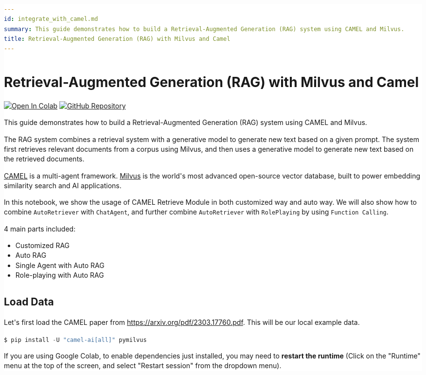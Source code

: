 ```yaml
---
id: integrate_with_camel.md
summary: This guide demonstrates how to build a Retrieval-Augmented Generation (RAG) system using CAMEL and Milvus.
title: Retrieval-Augmented Generation (RAG) with Milvus and Camel
---
```


# Retrieval-Augmented Generation (RAG) with Milvus and Camel

<a href="https://colab.research.google.com/github/milvus-io/bootcamp/blob/master/integration/rag_with_milvus_and_camel.ipynb" target="_parent"><img src="https://colab.research.google.com/assets/colab-badge.svg" alt="Open In Colab"/></a>
<a href="https://github.com/milvus-io/bootcamp/blob/master/integration/rag_with_milvus_and_camel.ipynb" target="_blank"><img src="https://img.shields.io/badge/View%20on%20GitHub-555555?style=flat&logo=github&logoColor=white" alt="GitHub Repository"/></a>

This guide demonstrates how to build a Retrieval-Augmented Generation (RAG) system using CAMEL and Milvus.

The RAG system combines a retrieval system with a generative model to generate new text based on a given prompt. The system first retrieves relevant documents from a corpus using Milvus, and then uses a generative model to generate new text based on the retrieved documents.

[CAMEL](https://www.camel-ai.org/) is a multi-agent framework. [Milvus](https://milvus.io/) is the world's most advanced open-source vector database, built to power embedding similarity search and AI applications.

In this notebook, we show the usage of CAMEL Retrieve Module in both customized way and auto way. We will also show how to combine `AutoRetriever` with `ChatAgent`, and further combine `AutoRetriever` with `RolePlaying` by using `Function Calling`.

4 main parts included:
- Customized RAG
- Auto RAG
- Single Agent with Auto RAG
- Role-playing with Auto RAG

## Load Data
Let's first load the CAMEL paper from https://arxiv.org/pdf/2303.17760.pdf. This will be our local example data.




```python
$ pip install -U "camel-ai[all]" pymilvus
```

<div class="alert note">

If you are using Google Colab, to enable dependencies just installed, you may need to **restart the runtime** (Click on the "Runtime" menu at the top of the screen, and select "Restart session" from the dropdown menu).

</div>

